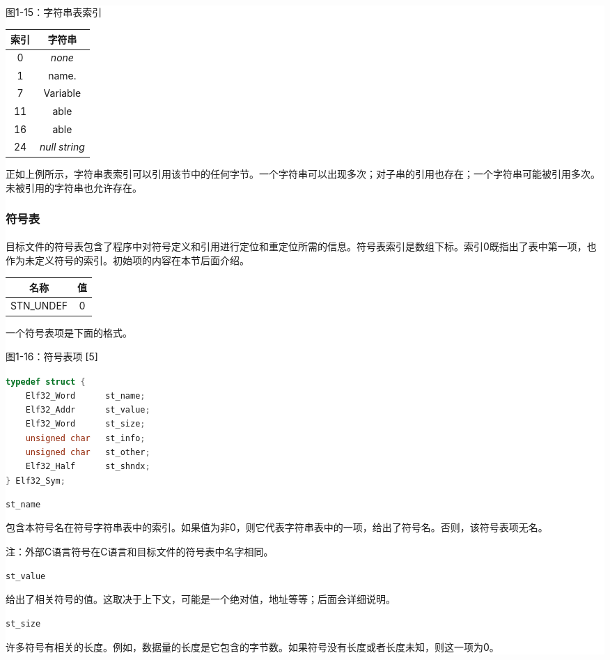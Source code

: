 图1-15：字符串表索引

|索引|字符串|
|:-:|:-:|
|0|*none*|
|1|name.|
|7|Variable|
|11|able|
|16|able|
|24|*null string*|

正如上例所示，字符串表索引可以引用该节中的任何字节。一个字符串可以出现多次；对子串的引用也存在；一个字符串可能被引用多次。未被引用的字符串也允许存在。

### 符号表

目标文件的符号表包含了程序中对符号定义和引用进行定位和重定位所需的信息。符号表索引是数组下标。索引0既指出了表中第一项，也作为未定义符号的索引。初始项的内容在本节后面介绍。

|名称|值|
|:-:|:-:|
|STN_UNDEF|0|

一个符号表项是下面的格式。

图1-16：符号表项 [5]

```c
typedef struct {
	Elf32_Word		st_name;
	Elf32_Addr		st_value;
	Elf32_Word		st_size;
	unsigned char	st_info;
	unsigned char	st_other;
	Elf32_Half		st_shndx;
} Elf32_Sym;
```

`st_name`

包含本符号名在符号字符串表中的索引。如果值为非0，则它代表字符串表中的一项，给出了符号名。否则，该符号表项无名。

注：外部C语言符号在C语言和目标文件的符号表中名字相同。

`st_value`

给出了相关符号的值。这取决于上下文，可能是一个绝对值，地址等等；后面会详细说明。

`st_size`

许多符号有相关的长度。例如，数据量的长度是它包含的字节数。如果符号没有长度或者长度未知，则这一项为0。
